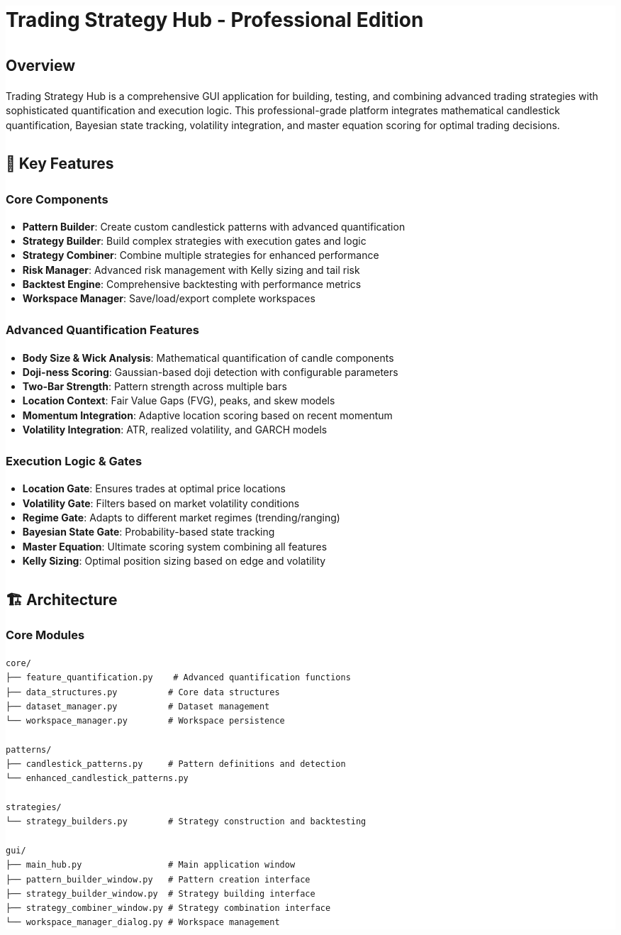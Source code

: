 # Trading Strategy Hub - Professional Edition

## Overview

Trading Strategy Hub is a comprehensive GUI application for building, testing, and combining advanced trading strategies with sophisticated quantification and execution logic. This professional-grade platform integrates mathematical candlestick quantification, Bayesian state tracking, volatility integration, and master equation scoring for optimal trading decisions.

## 🚀 Key Features

### Core Components
- **Pattern Builder**: Create custom candlestick patterns with advanced quantification
- **Strategy Builder**: Build complex strategies with execution gates and logic
- **Strategy Combiner**: Combine multiple strategies for enhanced performance
- **Risk Manager**: Advanced risk management with Kelly sizing and tail risk
- **Backtest Engine**: Comprehensive backtesting with performance metrics
- **Workspace Manager**: Save/load/export complete workspaces

### Advanced Quantification Features
- **Body Size & Wick Analysis**: Mathematical quantification of candle components
- **Doji-ness Scoring**: Gaussian-based doji detection with configurable parameters
- **Two-Bar Strength**: Pattern strength across multiple bars
- **Location Context**: Fair Value Gaps (FVG), peaks, and skew models
- **Momentum Integration**: Adaptive location scoring based on recent momentum
- **Volatility Integration**: ATR, realized volatility, and GARCH models

### Execution Logic & Gates
- **Location Gate**: Ensures trades at optimal price locations
- **Volatility Gate**: Filters based on market volatility conditions
- **Regime Gate**: Adapts to different market regimes (trending/ranging)
- **Bayesian State Gate**: Probability-based state tracking
- **Master Equation**: Ultimate scoring system combining all features
- **Kelly Sizing**: Optimal position sizing based on edge and volatility

## 🏗️ Architecture

### Core Modules
```
core/
├── feature_quantification.py    # Advanced quantification functions
├── data_structures.py          # Core data structures
├── dataset_manager.py          # Dataset management
└── workspace_manager.py        # Workspace persistence

patterns/
├── candlestick_patterns.py     # Pattern definitions and detection
└── enhanced_candlestick_patterns.py

strategies/
└── strategy_builders.py        # Strategy construction and backtesting

gui/
├── main_hub.py                 # Main application window
├── pattern_builder_window.py   # Pattern creation interface
├── strategy_builder_window.py  # Strategy building interface
├── strategy_combiner_window.py # Strategy combination interface
└── workspace_manager_dialog.py # Workspace management
```
